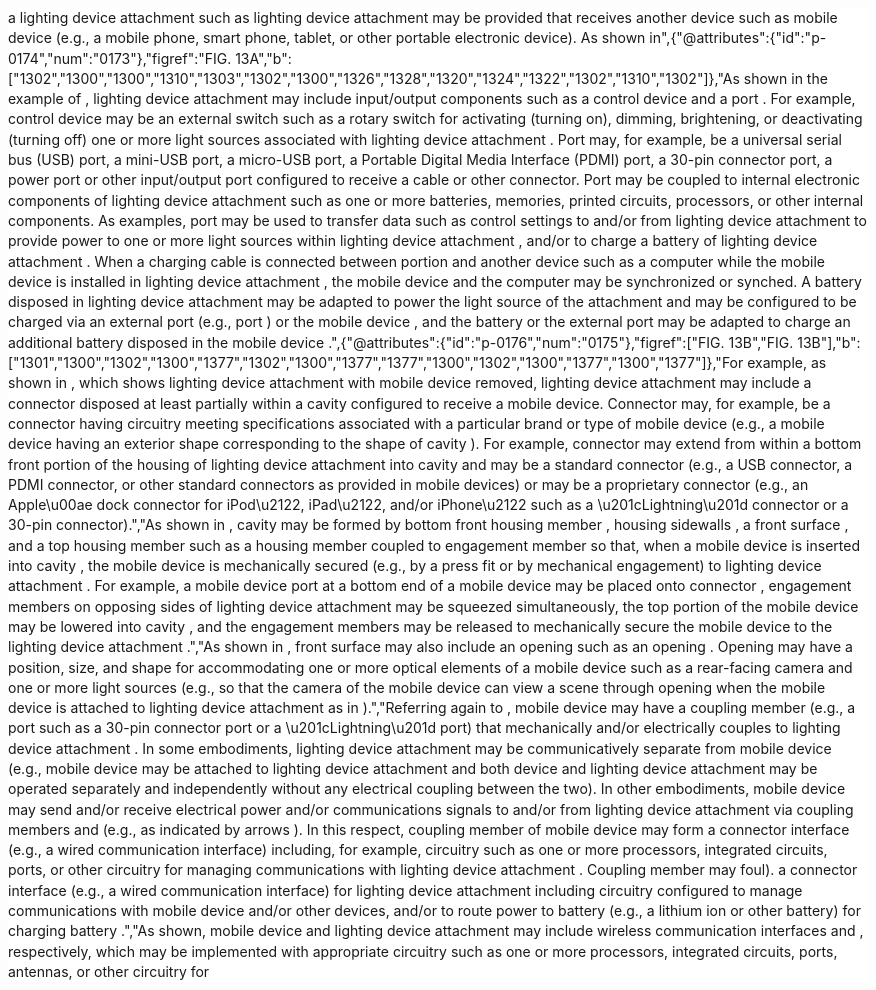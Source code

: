 a lighting device attachment such as lighting device attachment  may be provided that receives another device such as mobile device  (e.g., a mobile phone, smart phone, tablet, or other portable electronic device). As shown in",{"@attributes":{"id":"p-0174","num":"0173"},"figref":"FIG. 13A","b":["1302","1300","1300","1310","1303","1302","1300","1326","1328","1320","1324","1322","1302","1310","1302"]},"As shown in the example of , lighting device attachment  may include input\/output components such as a control device  and a port . For example, control device  may be an external switch such as a rotary switch for activating (turning on), dimming, brightening, or deactivating (turning off) one or more light sources associated with lighting device attachment . Port  may, for example, be a universal serial bus (USB) port, a mini-USB port, a micro-USB port, a Portable Digital Media Interface (PDMI) port, a 30-pin connector port, a power port or other input\/output port configured to receive a cable or other connector. Port  may be coupled to internal electronic components of lighting device attachment  such as one or more batteries, memories, printed circuits, processors, or other internal components. As examples, port  may be used to transfer data such as control settings to and\/or from lighting device attachment  to provide power to one or more light sources within lighting device attachment , and\/or to charge a battery of lighting device attachment . When a charging cable is connected between portion  and another device such as a computer while the mobile device is installed in lighting device attachment , the mobile device and the computer may be synchronized or synched. A battery disposed in lighting device attachment  may be adapted to power the light source of the attachment and may be configured to be charged via an external port (e.g., port ) or the mobile device , and the battery or the external port may be adapted to charge an additional battery disposed in the mobile device .",{"@attributes":{"id":"p-0176","num":"0175"},"figref":["FIG. 13B","FIG. 13B"],"b":["1301","1300","1302","1300","1377","1302","1300","1377","1377","1300","1302","1300","1377","1300","1377"]},"For example, as shown in , which shows lighting device attachment  with mobile device  removed, lighting device attachment  may include a connector  disposed at least partially within a cavity  configured to receive a mobile device. Connector  may, for example, be a connector having circuitry meeting specifications associated with a particular brand or type of mobile device (e.g., a mobile device having an exterior shape corresponding to the shape of cavity ). For example, connector  may extend from within a bottom front portion  of the housing of lighting device attachment  into cavity  and may be a standard connector (e.g., a USB connector, a PDMI connector, or other standard connectors as provided in mobile devices) or may be a proprietary connector (e.g., an Apple\u00ae dock connector for iPod\u2122, iPad\u2122, and\/or iPhone\u2122 such as a \u201cLightning\u201d connector or a 30-pin connector).","As shown in , cavity  may be formed by bottom front housing member , housing sidewalls , a front surface , and a top housing member  such as a housing member coupled to engagement member  so that, when a mobile device is inserted into cavity , the mobile device is mechanically secured (e.g., by a press fit or by mechanical engagement) to lighting device attachment . For example, a mobile device port at a bottom end of a mobile device may be placed onto connector , engagement members  on opposing sides of lighting device attachment  may be squeezed simultaneously, the top portion of the mobile device may be lowered into cavity , and the engagement members  may be released to mechanically secure the mobile device to the lighting device attachment .","As shown in , front surface  may also include an opening such as an opening . Opening  may have a position, size, and shape for accommodating one or more optical elements of a mobile device such as a rear-facing camera and one or more light sources (e.g., so that the camera of the mobile device can view a scene through opening  when the mobile device is attached to lighting device attachment  as in ).","Referring again to , mobile device  may have a coupling member  (e.g., a port such as a 30-pin connector port or a \u201cLightning\u201d port) that mechanically and\/or electrically couples to lighting device attachment . In some embodiments, lighting device attachment  may be communicatively separate from mobile device  (e.g., mobile device  may be attached to lighting device attachment  and both device  and lighting device attachment  may be operated separately and independently without any electrical coupling between the two). In other embodiments, mobile device  may send and\/or receive electrical power and\/or communications signals to and\/or from lighting device attachment  via coupling members  and  (e.g., as indicated by arrows ). In this respect, coupling member  of mobile device  may form a connector interface (e.g., a wired communication interface) including, for example, circuitry such as one or more processors, integrated circuits, ports, or other circuitry for managing communications with lighting device attachment . Coupling member  may foul). a connector interface (e.g., a wired communication interface) for lighting device attachment  including circuitry configured to manage communications with mobile device  and\/or other devices, and\/or to route power to battery  (e.g., a lithium ion or other battery) for charging battery .","As shown, mobile device  and lighting device attachment  may include wireless communication interfaces  and , respectively, which may be implemented with appropriate circuitry such as one or more processors, integrated circuits, ports, antennas, or other circuitry for